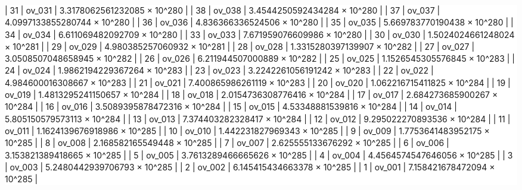 | 31 | ov_031 | 3.3178062561232085 × 10^280 |
| 38 | ov_038 | 3.4544250592434284 × 10^280 |
| 37 | ov_037 | 4.0997133855280744 × 10^280 |
| 36 | ov_036 | 4.836366336524506 × 10^280 |
| 35 | ov_035 | 5.669783770190438 × 10^280 |
| 34 | ov_034 | 6.611069482092709 × 10^280 |
| 33 | ov_033 | 7.671959076609986 × 10^280 |
| 30 | ov_030 | 1.5024024661248024 × 10^281 |
| 29 | ov_029 | 4.980385257060932 × 10^281 |
| 28 | ov_028 | 1.3315280397139907 × 10^282 |
| 27 | ov_027 | 3.0508507048658945 × 10^282 |
| 26 | ov_026 | 6.211944507000889 × 10^282 |
| 25 | ov_025 | 1.1526545305576845 × 10^283 |
| 24 | ov_024 | 1.9862194229367264 × 10^283 |
| 23 | ov_023 | 3.2242261056191242 × 10^283 |
| 22 | ov_022 | 4.984600016308667 × 10^283 |
| 21 | ov_021 | 7.400865986261119 × 10^283 |
| 20 | ov_020 | 1.062216715411825 × 10^284 |
| 19 | ov_019 | 1.4813295241150657 × 10^284 |
| 18 | ov_018 | 2.0154736308776416 × 10^284 |
| 17 | ov_017 | 2.684273685900267 × 10^284 |
| 16 | ov_016 | 3.5089395878472316 × 10^284 |
| 15 | ov_015 | 4.53348881539816 × 10^284 |
| 14 | ov_014 | 5.805150579573113 × 10^284 |
| 13 | ov_013 | 7.374403282328417 × 10^284 |
| 12 | ov_012 | 9.295022270893536 × 10^284 |
| 11 | ov_011 | 1.1624139676918986 × 10^285 |
| 10 | ov_010 | 1.442231827969343 × 10^285 |
| 9 | ov_009 | 1.7753641483952175 × 10^285 |
| 8 | ov_008 | 2.168582165549448 × 10^285 |
| 7 | ov_007 | 2.625555133676292 × 10^285 |
| 6 | ov_006 | 3.153821389418665 × 10^285 |
| 5 | ov_005 | 3.7613289466665626 × 10^285 |
| 4 | ov_004 | 4.4564574547646056 × 10^285 |
| 3 | ov_003 | 5.2480442939706793 × 10^285 |
| 2 | ov_002 | 6.145415434663378 × 10^285 |
| 1 | ov_001 | 7.158421678472094 × 10^285 |


